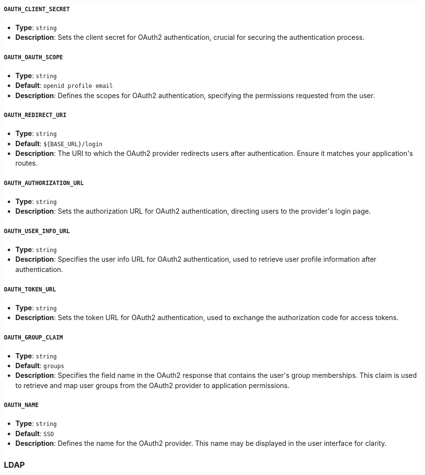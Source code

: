 #### `OAUTH_CLIENT_SECRET`

- **Type**: `string`
- **Description**: Sets the client secret for OAuth2 authentication, crucial for securing the authentication process.

#### `OAUTH_OAUTH_SCOPE`

- **Type**: `string`
- **Default**: `openid profile email`
- **Description**: Defines the scopes for OAuth2 authentication, specifying the permissions requested from the user.

#### `OAUTH_REDIRECT_URI`

- **Type**: `string`
- **Default**: `${BASE_URL}/login`
- **Description**: The URI to which the OAuth2 provider redirects users after authentication. Ensure it matches your application's routes.

#### `OAUTH_AUTHORIZATION_URL`

- **Type**: `string`
- **Description**: Sets the authorization URL for OAuth2 authentication, directing users to the provider's login page.

#### `OAUTH_USER_INFO_URL`

- **Type**: `string`
- **Description**: Specifies the user info URL for OAuth2 authentication, used to retrieve user profile information after authentication.

#### `OAUTH_TOKEN_URL`

- **Type**: `string`
- **Description**: Sets the token URL for OAuth2 authentication, used to exchange the authorization code for access tokens.

#### `OAUTH_GROUP_CLAIM`

- **Type**: `string`
- **Default**: `groups`
- **Description**: Specifies the field name in the OAuth2 response that contains the user's group memberships. This claim is used to retrieve and map user groups from the OAuth2 provider to application permissions.

#### `OAUTH_NAME`

- **Type**: `string`
- **Default**: `SSO`
- **Description**: Defines the name for the OAuth2 provider. This name may be displayed in the user interface for clarity.

### LDAP
